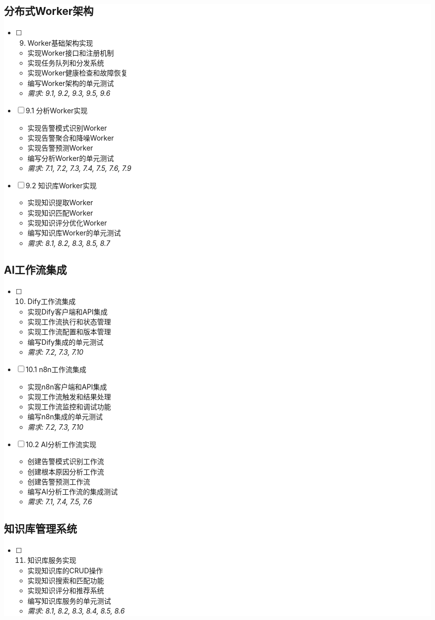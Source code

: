 ## 分布式Worker架构

- [ ] 9. Worker基础架构实现
  - 实现Worker接口和注册机制
  - 实现任务队列和分发系统
  - 实现Worker健康检查和故障恢复
  - 编写Worker架构的单元测试
  - _需求: 9.1, 9.2, 9.3, 9.5, 9.6_

- [ ] 9.1 分析Worker实现
  - 实现告警模式识别Worker
  - 实现告警聚合和降噪Worker
  - 实现告警预测Worker
  - 编写分析Worker的单元测试
  - _需求: 7.1, 7.2, 7.3, 7.4, 7.5, 7.6, 7.9_

- [ ] 9.2 知识库Worker实现
  - 实现知识提取Worker
  - 实现知识匹配Worker
  - 实现知识评分优化Worker
  - 编写知识库Worker的单元测试
  - _需求: 8.1, 8.2, 8.3, 8.5, 8.7_

## AI工作流集成

- [ ] 10. Dify工作流集成
  - 实现Dify客户端和API集成
  - 实现工作流执行和状态管理
  - 实现工作流配置和版本管理
  - 编写Dify集成的单元测试
  - _需求: 7.2, 7.3, 7.10_

- [ ] 10.1 n8n工作流集成
  - 实现n8n客户端和API集成
  - 实现工作流触发和结果处理
  - 实现工作流监控和调试功能
  - 编写n8n集成的单元测试
  - _需求: 7.2, 7.3, 7.10_

- [ ] 10.2 AI分析工作流实现
  - 创建告警模式识别工作流
  - 创建根本原因分析工作流
  - 创建告警预测工作流
  - 编写AI分析工作流的集成测试
  - _需求: 7.1, 7.4, 7.5, 7.6_

## 知识库管理系统

- [ ] 11. 知识库服务实现
  - 实现知识库的CRUD操作
  - 实现知识搜索和匹配功能
  - 实现知识评分和推荐系统
  - 编写知识库服务的单元测试
  - _需求: 8.1, 8.2, 8.3, 8.4, 8.5, 8.6_
